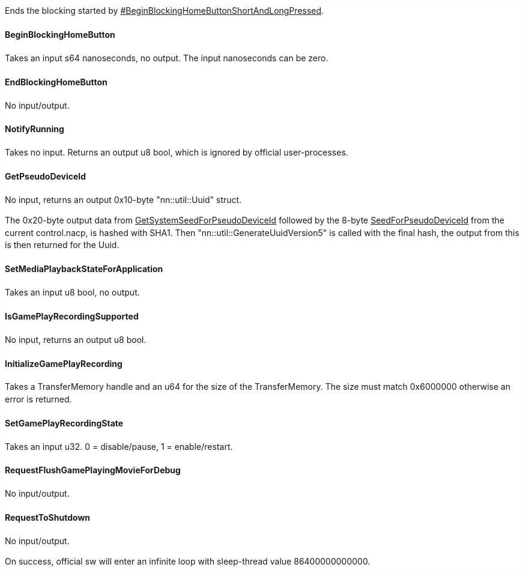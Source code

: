 Ends the blocking started by
[\#BeginBlockingHomeButtonShortAndLongPressed](#BeginBlockingHomeButtonShortAndLongPressed "wikilink").

#### BeginBlockingHomeButton

Takes an input s64 nanoseconds, no output. The input nanoseconds can be
zero.

#### EndBlockingHomeButton

No input/output.

#### NotifyRunning

Takes no input. Returns an output u8 bool, which is ignored by official
user-processes.

#### GetPseudoDeviceId

No input, returns an output 0x10-byte "nn::util::Uuid" struct.

The 0x20-byte output data from
[GetSystemSeedForPseudoDeviceId](NS%20Services.md "wikilink") followed
by the 8-byte [SeedForPseudoDeviceId](NACP%20Format.md "wikilink") from
the current control.nacp, is hashed with SHA1. Then
"nn::util::GenerateUuidVersion5" is called with the final hash, the
output from this is then returned for the Uuid.

#### SetMediaPlaybackStateForApplication

Takes an input u8 bool, no output.

#### IsGamePlayRecordingSupported

No input, returns an output u8 bool.

#### InitializeGamePlayRecording

Takes a TransferMemory handle and an u64 for the size of the
TransferMemory. The size must match 0x6000000 otherwise an error is
returned.

#### SetGamePlayRecordingState

Takes an input u32. 0 = disable/pause, 1 = enable/restart.

#### RequestFlushGamePlayingMovieForDebug

No input/output.

#### RequestToShutdown

No input/output.

On success, official sw will enter an infinite loop with sleep-thread
value 86400000000000.
